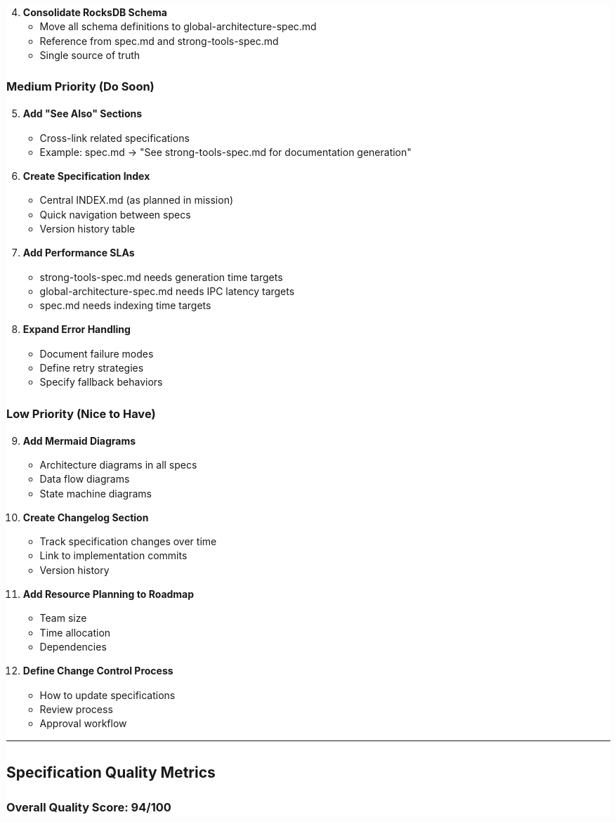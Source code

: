 4. **Consolidate RocksDB Schema**
   - Move all schema definitions to global-architecture-spec.md
   - Reference from spec.md and strong-tools-spec.md
   - Single source of truth

### Medium Priority (Do Soon)

5. **Add "See Also" Sections**
   - Cross-link related specifications
   - Example: spec.md → "See strong-tools-spec.md for documentation generation"

6. **Create Specification Index**
   - Central INDEX.md (as planned in mission)
   - Quick navigation between specs
   - Version history table

7. **Add Performance SLAs**
   - strong-tools-spec.md needs generation time targets
   - global-architecture-spec.md needs IPC latency targets
   - spec.md needs indexing time targets

8. **Expand Error Handling**
   - Document failure modes
   - Define retry strategies
   - Specify fallback behaviors

### Low Priority (Nice to Have)

9. **Add Mermaid Diagrams**
   - Architecture diagrams in all specs
   - Data flow diagrams
   - State machine diagrams

10. **Create Changelog Section**
    - Track specification changes over time
    - Link to implementation commits
    - Version history

11. **Add Resource Planning to Roadmap**
    - Team size
    - Time allocation
    - Dependencies

12. **Define Change Control Process**
    - How to update specifications
    - Review process
    - Approval workflow

---

## Specification Quality Metrics

### Overall Quality Score: 94/100
